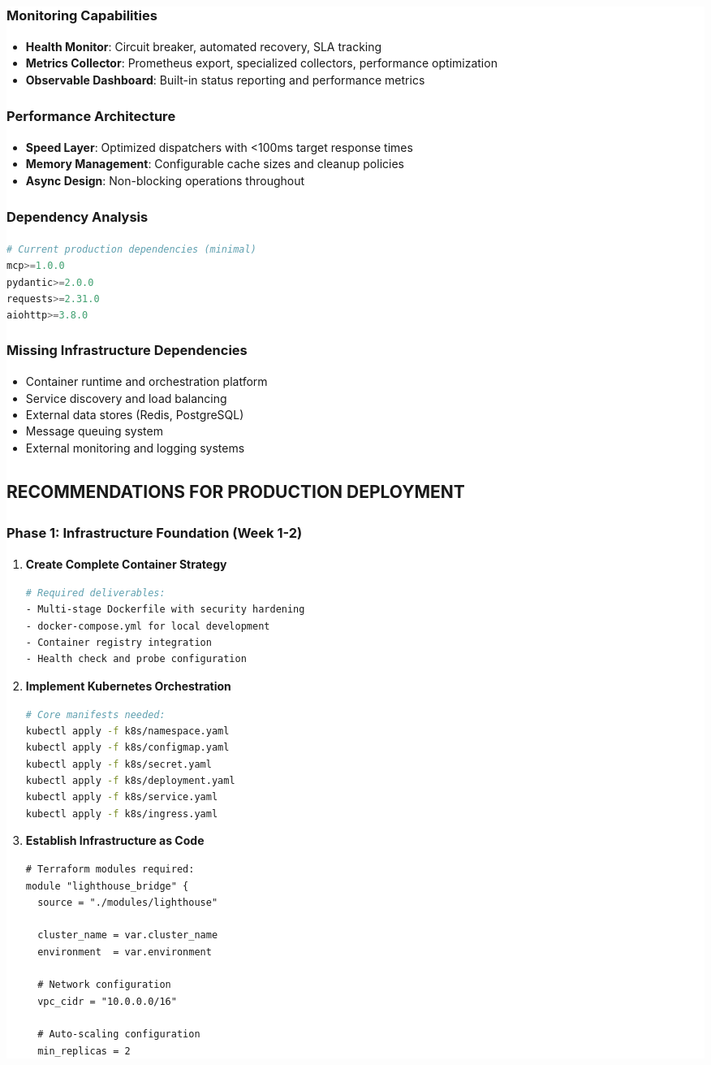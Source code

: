 ### Monitoring Capabilities
- **Health Monitor**: Circuit breaker, automated recovery, SLA tracking
- **Metrics Collector**: Prometheus export, specialized collectors, performance optimization
- **Observable Dashboard**: Built-in status reporting and performance metrics

### Performance Architecture
- **Speed Layer**: Optimized dispatchers with <100ms target response times
- **Memory Management**: Configurable cache sizes and cleanup policies
- **Async Design**: Non-blocking operations throughout

### Dependency Analysis
```python
# Current production dependencies (minimal)
mcp>=1.0.0
pydantic>=2.0.0  
requests>=2.31.0
aiohttp>=3.8.0
```

### Missing Infrastructure Dependencies
- Container runtime and orchestration platform
- Service discovery and load balancing
- External data stores (Redis, PostgreSQL)
- Message queuing system
- External monitoring and logging systems

## RECOMMENDATIONS FOR PRODUCTION DEPLOYMENT

### **Phase 1: Infrastructure Foundation (Week 1-2)**

1. **Create Complete Container Strategy**
   ```bash
   # Required deliverables:
   - Multi-stage Dockerfile with security hardening
   - docker-compose.yml for local development
   - Container registry integration
   - Health check and probe configuration
   ```

2. **Implement Kubernetes Orchestration**
   ```bash
   # Core manifests needed:
   kubectl apply -f k8s/namespace.yaml
   kubectl apply -f k8s/configmap.yaml  
   kubectl apply -f k8s/secret.yaml
   kubectl apply -f k8s/deployment.yaml
   kubectl apply -f k8s/service.yaml
   kubectl apply -f k8s/ingress.yaml
   ```

3. **Establish Infrastructure as Code**
   ```hcl
   # Terraform modules required:
   module "lighthouse_bridge" {
     source = "./modules/lighthouse"
     
     cluster_name = var.cluster_name
     environment  = var.environment
     
     # Network configuration
     vpc_cidr = "10.0.0.0/16"
     
     # Auto-scaling configuration
     min_replicas = 2
   ```